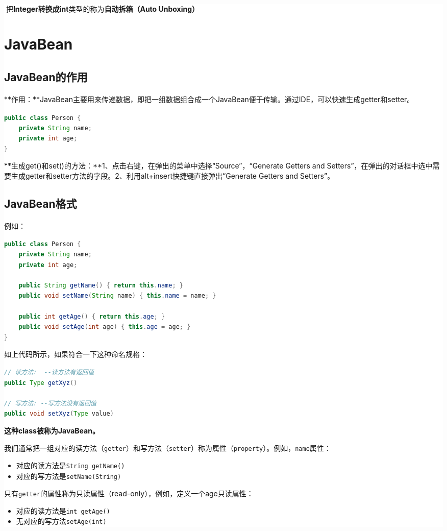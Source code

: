 ​	把**Integer转换成int**类型的称为**自动拆箱（Auto Unboxing）**

# JavaBean

## JavaBean的作用

**作用：**JavaBean主要用来传递数据，即把一组数据组合成一个JavaBean便于传输。通过IDE，可以快速生成getter和setter。

```java
public class Person {
    private String name;
    private int age;
}
```

**生成get()和set()的方法：**1、点击右键，在弹出的菜单中选择“Source”，“Generate Getters and Setters”，在弹出的对话框中选中需要生成getter和setter方法的字段。2、利用alt+insert快捷键直接弹出“Generate Getters and Setters”。

## JavaBean格式

例如：

```java
public class Person {
    private String name;
    private int age;

    public String getName() { return this.name; }
    public void setName(String name) { this.name = name; }

    public int getAge() { return this.age; }
    public void setAge(int age) { this.age = age; }
}
```

如上代码所示，如果符合一下这种命名规格：

```java
// 读方法:  --读方法有返回值
public Type getXyz()
    
// 写方法: --写方法没有返回值
public void setXyz(Type value)
```

**这种class被称为JavaBean。**

我们通常把一组对应的读方法（`getter`）和写方法（`setter`）称为属性（`property`）。例如，`name`属性：

- 对应的读方法是`String getName()`
- 对应的写方法是`setName(String)`

只有`getter`的属性称为只读属性（read-only），例如，定义一个age只读属性：

- 对应的读方法是`int getAge()`
- 无对应的写方法`setAge(int)`
